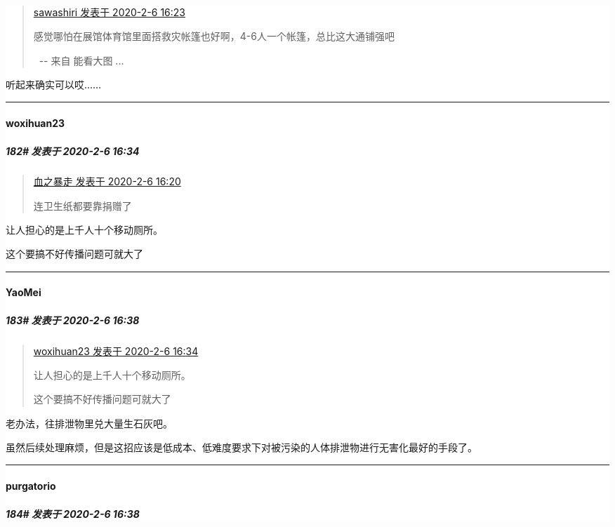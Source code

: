 

<blockquote><a href="httphttps://bbs.saraba1st.com/2b/forum.php?mod=redirect&amp;goto=findpost&amp;pid=46343186&amp;ptid=1912475" target="_blank">sawashiri 发表于 2020-2-6 16:23</a>

感觉哪怕在展馆体育馆里面搭救灾帐篷也好啊，4-6人一个帐篷，总比这大通铺强吧


  -- 来自 能看大图 ...</blockquote>
听起来确实可以哎……







-----

####  woxihuan23  
##### 182#       发表于 2020-2-6 16:34



<blockquote><a href="httphttps://bbs.saraba1st.com/2b/forum.php?mod=redirect&amp;goto=findpost&amp;pid=46343160&amp;ptid=1912475" target="_blank">血之暴走 发表于 2020-2-6 16:20</a>

连卫生纸都要靠捐赠了</blockquote>
让人担心的是上千人十个移动厕所。


这个要搞不好传播问题可就大了







-----

####  YaoMei  
##### 183#       发表于 2020-2-6 16:38



<blockquote><a href="httphttps://bbs.saraba1st.com/2b/forum.php?mod=redirect&amp;goto=findpost&amp;pid=46343294&amp;ptid=1912475" target="_blank">woxihuan23 发表于 2020-2-6 16:34</a>

让人担心的是上千人十个移动厕所。


这个要搞不好传播问题可就大了</blockquote>
老办法，往排泄物里兑大量生石灰吧。

虽然后续处理麻烦，但是这招应该是低成本、低难度要求下对被污染的人体排泄物进行无害化最好的手段了。







-----

####  purgatorio  
##### 184#       发表于 2020-2-6 16:38
